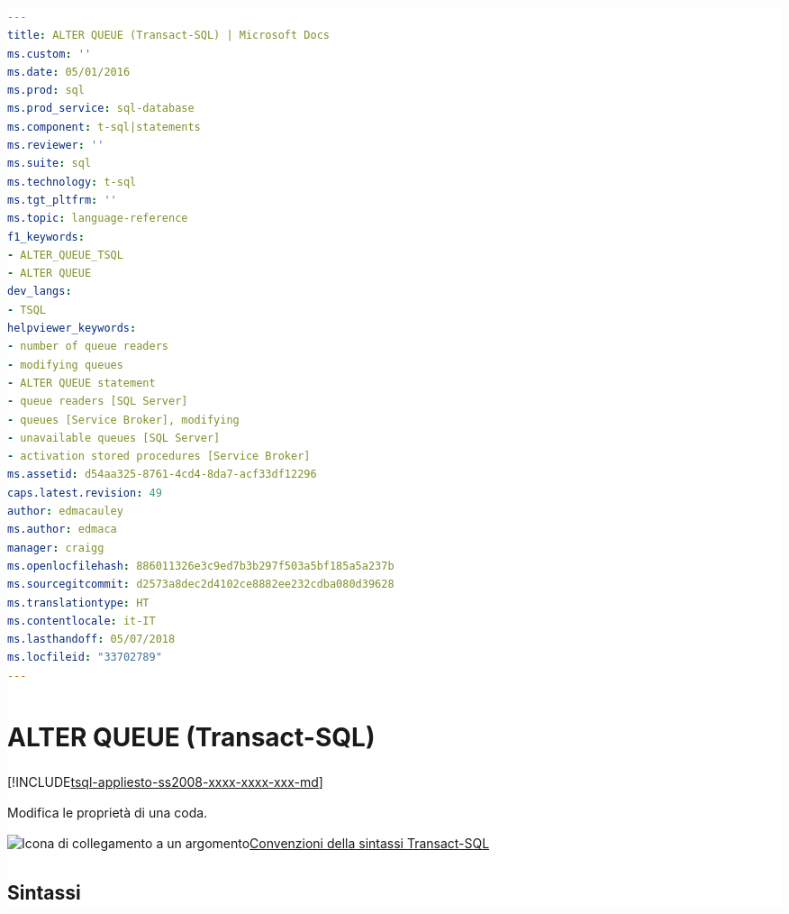 ```yaml
---
title: ALTER QUEUE (Transact-SQL) | Microsoft Docs
ms.custom: ''
ms.date: 05/01/2016
ms.prod: sql
ms.prod_service: sql-database
ms.component: t-sql|statements
ms.reviewer: ''
ms.suite: sql
ms.technology: t-sql
ms.tgt_pltfrm: ''
ms.topic: language-reference
f1_keywords:
- ALTER_QUEUE_TSQL
- ALTER QUEUE
dev_langs:
- TSQL
helpviewer_keywords:
- number of queue readers
- modifying queues
- ALTER QUEUE statement
- queue readers [SQL Server]
- queues [Service Broker], modifying
- unavailable queues [SQL Server]
- activation stored procedures [Service Broker]
ms.assetid: d54aa325-8761-4cd4-8da7-acf33df12296
caps.latest.revision: 49
author: edmacauley
ms.author: edmaca
manager: craigg
ms.openlocfilehash: 886011326e3c9ed7b3b297f503a5bf185a5a237b
ms.sourcegitcommit: d2573a8dec2d4102ce8882ee232cdba080d39628
ms.translationtype: HT
ms.contentlocale: it-IT
ms.lasthandoff: 05/07/2018
ms.locfileid: "33702789"
---
```

# <a name="alter-queue-transact-sql"></a>ALTER QUEUE (Transact-SQL)
[!INCLUDE[tsql-appliesto-ss2008-xxxx-xxxx-xxx-md](../../includes/tsql-appliesto-ss2008-xxxx-xxxx-xxx-md.md)]

  Modifica le proprietà di una coda.  
  
 ![Icona di collegamento a un argomento](../../database-engine/configure-windows/media/topic-link.gif "Icona di collegamento a un argomento")[Convenzioni della sintassi Transact-SQL](../../t-sql/language-elements/transact-sql-syntax-conventions-transact-sql.md)  
  
## <a name="syntax"></a>Sintassi  
  